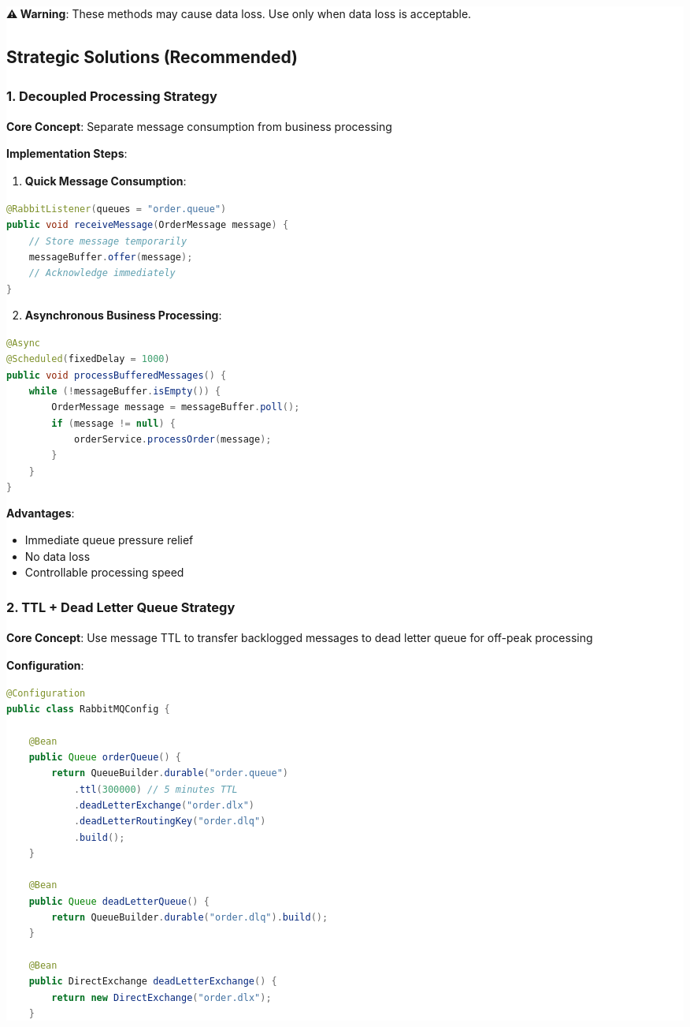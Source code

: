 **⚠️ Warning**: These methods may cause data loss. Use only when data loss is acceptable.

## Strategic Solutions (Recommended)

### 1. Decoupled Processing Strategy

**Core Concept**: Separate message consumption from business processing

**Implementation Steps**:

1. **Quick Message Consumption**:
```java
@RabbitListener(queues = "order.queue")
public void receiveMessage(OrderMessage message) {
    // Store message temporarily
    messageBuffer.offer(message);
    // Acknowledge immediately
}
```

2. **Asynchronous Business Processing**:
```java
@Async
@Scheduled(fixedDelay = 1000)
public void processBufferedMessages() {
    while (!messageBuffer.isEmpty()) {
        OrderMessage message = messageBuffer.poll();
        if (message != null) {
            orderService.processOrder(message);
        }
    }
}
```

**Advantages**:
- Immediate queue pressure relief
- No data loss
- Controllable processing speed

### 2. TTL + Dead Letter Queue Strategy

**Core Concept**: Use message TTL to transfer backlogged messages to dead letter queue for off-peak processing

**Configuration**:
```java
@Configuration
public class RabbitMQConfig {
    
    @Bean
    public Queue orderQueue() {
        return QueueBuilder.durable("order.queue")
            .ttl(300000) // 5 minutes TTL
            .deadLetterExchange("order.dlx")
            .deadLetterRoutingKey("order.dlq")
            .build();
    }
    
    @Bean
    public Queue deadLetterQueue() {
        return QueueBuilder.durable("order.dlq").build();
    }
    
    @Bean
    public DirectExchange deadLetterExchange() {
        return new DirectExchange("order.dlx");
    }
```